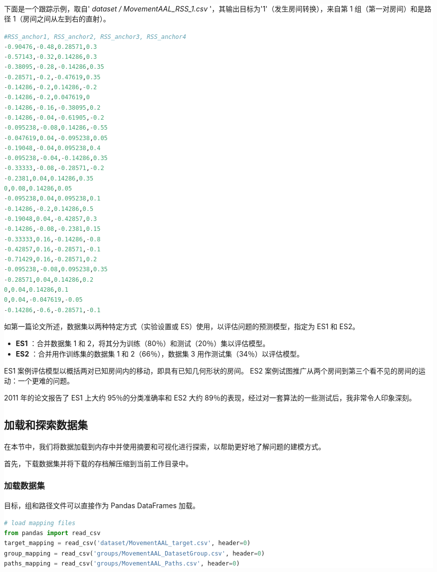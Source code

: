 下面是一个跟踪示例，取自' _dataset / MovementAAL_RSS_1.csv_ '，其输出目标为'1'（发生房间转换），来自第 1 组（第一对房间）和是路径 1（房间之间从左到右的直射）。

```py
#RSS_anchor1, RSS_anchor2, RSS_anchor3, RSS_anchor4
-0.90476,-0.48,0.28571,0.3
-0.57143,-0.32,0.14286,0.3
-0.38095,-0.28,-0.14286,0.35
-0.28571,-0.2,-0.47619,0.35
-0.14286,-0.2,0.14286,-0.2
-0.14286,-0.2,0.047619,0
-0.14286,-0.16,-0.38095,0.2
-0.14286,-0.04,-0.61905,-0.2
-0.095238,-0.08,0.14286,-0.55
-0.047619,0.04,-0.095238,0.05
-0.19048,-0.04,0.095238,0.4
-0.095238,-0.04,-0.14286,0.35
-0.33333,-0.08,-0.28571,-0.2
-0.2381,0.04,0.14286,0.35
0,0.08,0.14286,0.05
-0.095238,0.04,0.095238,0.1
-0.14286,-0.2,0.14286,0.5
-0.19048,0.04,-0.42857,0.3
-0.14286,-0.08,-0.2381,0.15
-0.33333,0.16,-0.14286,-0.8
-0.42857,0.16,-0.28571,-0.1
-0.71429,0.16,-0.28571,0.2
-0.095238,-0.08,0.095238,0.35
-0.28571,0.04,0.14286,0.2
0,0.04,0.14286,0.1
0,0.04,-0.047619,-0.05
-0.14286,-0.6,-0.28571,-0.1
```

如第一篇论文所述，数据集以两种特定方式（实验设置或 ES）使用，以评估问题的预测模型，指定为 ES1 和 ES2。

*   **ES1** ：合并数据集 1 和 2，将其分为训练（80％）和测试（20％）集以评估模型。
*   **ES2** ：合并用作训练集的数据集 1 和 2（66％），数据集 3 用作测试集（34％）以评估模型。

ES1 案例评估模型以概括两对已知房间内的移动，即具有已知几何形状的房间。 ES2 案例试图推广从两个房间到第三个看不见的房间的运动：一个更难的问题。

2011 年的论文报告了 ES1 上大约 95％的分类准确率和 ES2 大约 89％的表现，经过对一套算法的一些测试后，我非常令人印象深刻。

## 加载和探索数据集

在本节中，我们将数据加载到内存中并使用摘要和可视化进行探索，以帮助更好地了解问题的建模方式。

首先，下载数据集并将下载的存档解压缩到当前工作目录中。

### 加载数据集

目标，组和路径文件可以直接作为 Pandas DataFrames 加载。

```py
# load mapping files
from pandas import read_csv
target_mapping = read_csv('dataset/MovementAAL_target.csv', header=0)
group_mapping = read_csv('groups/MovementAAL_DatasetGroup.csv', header=0)
paths_mapping = read_csv('groups/MovementAAL_Paths.csv', header=0)
```
